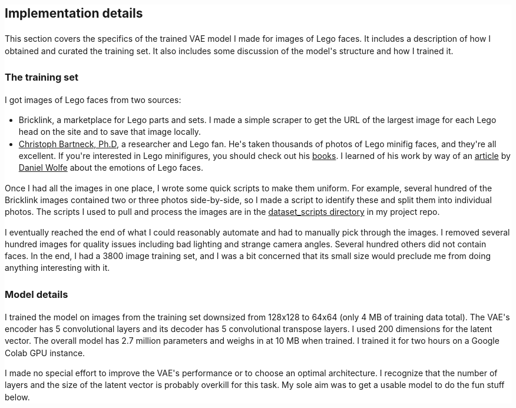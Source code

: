 <h2 id="implementation">Implementation details</h2>
<p>
  This section covers the specifics of the trained VAE model I made for images of Lego faces.
  It includes a description of how I obtained and curated the training set.
  It also includes some discussion of the model's structure and how I trained it.
</p>

<h3 id="training-set">The training set</h3>
<p>
  I got images of Lego faces from two sources:
</p>
<ul>
  <li>
    Bricklink, a marketplace for Lego parts and sets. I made a simple
    scraper to get the URL of the largest image for each Lego head on
    the site and to save that image locally.
  </li>
  <li>
    <a href="http://www.bartneck.de/">Christoph Bartneck, Ph.D</a>, a
    researcher and Lego fan. He's taken thousands of photos of Lego
    minifig faces, and they're all excellent. If you're
    interested in Lego minifigures, you should check out his 
    <a href="http://www.minifigure.org/">books</a>. I learned of his
    work by way of an
    <a href="https://qz.com/1405657/how-are-lego-emotions-changing-help-us-find-out/">article</a>
    by <a href="http://www.sadbumblebee.com/">Daniel Wolfe</a>
    about the emotions of Lego faces.
  </li>
</ul>
<p>
  Once I had all the images in one place, I wrote some quick scripts to
  make them uniform. For example, several hundred of the Bricklink
  images contained two or three photos side-by-side, so I made a script
  to identify these and split them into individual photos. The scripts I used
  to pull and process the images are in the 
  <a href="https://github.com/iechevarria/lego-face-VAE/tree/master/dataset_scripts">dataset_scripts directory</a>
  in my project repo.
</p>
<p>
  I eventually reached the end of what I could reasonably automate and
  had to manually pick through the images. I removed several hundred
  images for quality issues including bad lighting and strange camera angles.
  Several hundred others did not contain faces. In the end, I had
  a 3800 image training set, and I was a bit concerned that its small
  size would preclude me from doing anything interesting with it.
</p>

<h3 id="model-details">Model details</h3>
<p>
  I trained the model on images from the training set downsized from
  128x128 to 64x64 (only 4 MB of training data total). The VAE's encoder
  has 5 convolutional layers and its decoder
  has 5 convolutional transpose layers. I used 200 dimensions for the
  latent vector. The overall model has
  2.7 million parameters and weighs in at 10 MB when trained. I trained
  it for two hours on a Google Colab GPU instance. 
</p>
<p>
  I made no special effort to improve the VAE's performance or to choose
  an optimal architecture. I recognize that the number of layers and the
  size of the latent vector is probably overkill for this task. My sole
  aim was to get a usable model to do the fun stuff below.
</p>